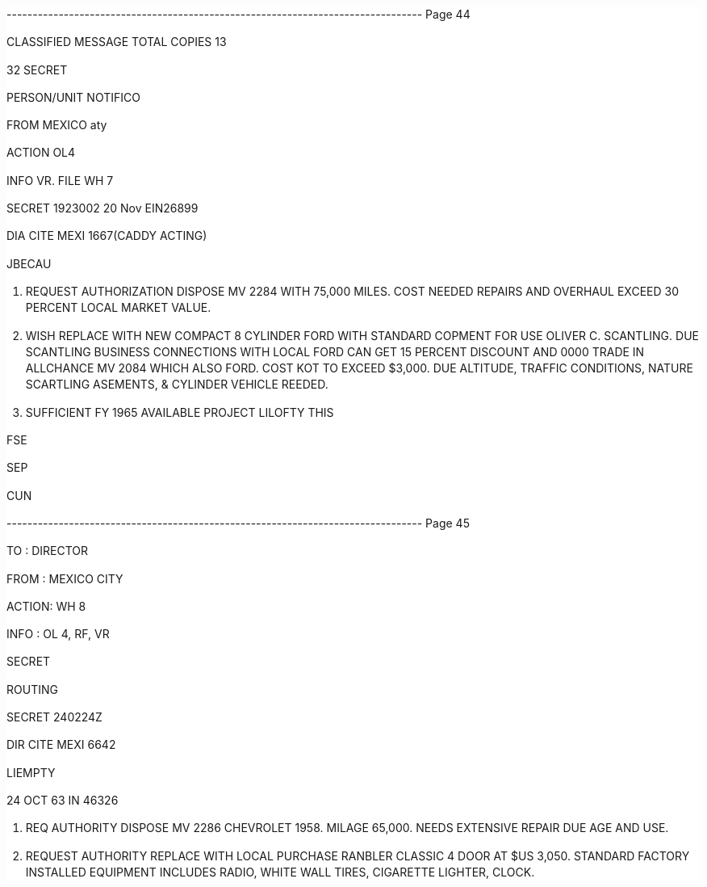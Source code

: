 
-------------------------------------------------------------------------------- Page 44

CLASSIFIED MESSAGE TOTAL COPIES 13

32 SECRET

PERSON/UNIT NOTIFICO

FROM MEXICO aty

ACTION OL4

INFO VR. FILE WH 7

SECRET 1923002 20 Nov EIN26899

DIA CITE MEXI 1667(CADDY ACTING)

JBECAU

1. REQUEST AUTHORIZATION DISPOSE MV 2284 WITH 75,000 MILES. COST NEEDED REPAIRS AND OVERHAUL EXCEED 30 PERCENT LOCAL MARKET VALUE.

2. WISH REPLACE WITH NEW COMPACT 8 CYLINDER FORD WITH STANDARD COPMENT FOR USE OLIVER C. SCANTLING. DUE SCANTLING BUSINESS CONNECTIONS WITH LOCAL FORD CAN GET 15 PERCENT DISCOUNT AND 0000 TRADE IN ALLCHANCE MV 2084 WHICH ALSO FORD. COST KOT TO EXCEED $3,000. DUE ALTITUDE, TRAFFIC CONDITIONS, NATURE SCARTLING ASEMENTS, & CYLINDER VEHICLE REEDED.

3. SUFFICIENT FY 1965 AVAILABLE PROJECT LILOFTY THIS

FSE

SEP

CUN


-------------------------------------------------------------------------------- Page 45

TO : DIRECTOR

FROM : MEXICO CITY

ACTION: WH 8

INFO : OL 4, RF, VR

SECRET

ROUTING

SECRET 240224Z

DIR CITE MEXI 6642

LIEMPTY

24 OCT 63 IN 46326

1. REQ AUTHORITY DISPOSE MV 2286 CHEVROLET 1958. MILAGE 65,000. NEEDS EXTENSIVE REPAIR DUE AGE AND USE.

2. REQUEST AUTHORITY REPLACE WITH LOCAL PURCHASE RANBLER CLASSIC 4 DOOR AT $US 3,050. STANDARD FACTORY INSTALLED EQUIPMENT INCLUDES RADIO, WHITE WALL TIRES, CIGARETTE LIGHTER, CLOCK.
